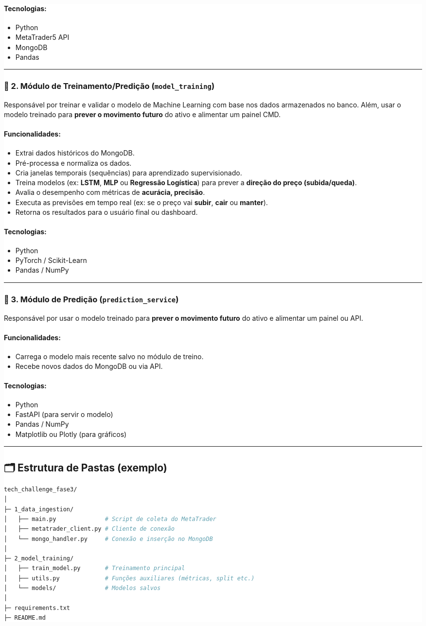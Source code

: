 #### Tecnologias:
- Python  
- MetaTrader5 API  
- MongoDB  
- Pandas  

---

### 🧩 2. Módulo de Treinamento/Predição (`model_training`)
Responsável por treinar e validar o modelo de Machine Learning com base nos dados armazenados no banco. Além, usar o modelo treinado para **prever o movimento futuro** do ativo e alimentar um painel CMD.

#### Funcionalidades:
- Extrai dados históricos do MongoDB.
- Pré-processa e normaliza os dados.
- Cria janelas temporais (sequências) para aprendizado supervisionado.
- Treina modelos (ex: **LSTM**, **MLP** ou **Regressão Logística**) para prever a **direção do preço (subida/queda)**.
- Avalia o desempenho com métricas de **acurácia, precisão**.
- Executa as previsões em tempo real (ex: se o preço vai **subir**, **cair** ou **manter**).
- Retorna os resultados para o usuário final ou dashboard.

#### Tecnologias:
- Python  
- PyTorch / Scikit-Learn  
- Pandas / NumPy  

---

### 🔮 3. Módulo de Predição (`prediction_service`)
Responsável por usar o modelo treinado para **prever o movimento futuro** do ativo e alimentar um painel ou API.

#### Funcionalidades:
- Carrega o modelo mais recente salvo no módulo de treino.
- Recebe novos dados do MongoDB ou via API.


#### Tecnologias:
- Python  
- FastAPI (para servir o modelo)  
- Pandas / NumPy  
- Matplotlib ou Plotly (para gráficos)  

---

## 🗂️ Estrutura de Pastas (exemplo)

```bash
tech_challenge_fase3/
│
├─ 1_data_ingestion/
│   ├── main.py              # Script de coleta do MetaTrader
│   ├── metatrader_client.py # Cliente de conexão
│   └── mongo_handler.py     # Conexão e inserção no MongoDB
│
├─ 2_model_training/
│   ├── train_model.py       # Treinamento principal
│   ├── utils.py             # Funções auxiliares (métricas, split etc.)
│   └── models/              # Modelos salvos
│
├─ requirements.txt
├─ README.md
```
